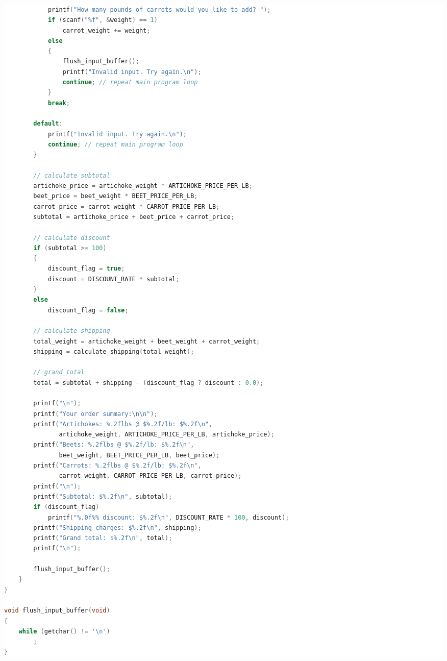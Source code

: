 ```C
            printf("How many pounds of carrots would you like to add? ");
            if (scanf("%f", &weight) == 1)
                carrot_weight += weight;
            else
            {
                flush_input_buffer();
                printf("Invalid input. Try again.\n");
                continue; // repeat main program loop
            }
            break;

        default:
            printf("Invalid input. Try again.\n");
            continue; // repeat main program loop
        }

        // calculate subtotal
        artichoke_price = artichoke_weight * ARTICHOKE_PRICE_PER_LB;
        beet_price = beet_weight * BEET_PRICE_PER_LB;
        carrot_price = carrot_weight * CARROT_PRICE_PER_LB;
        subtotal = artichoke_price + beet_price + carrot_price;

        // calculate discount
        if (subtotal >= 100)
        {
            discount_flag = true;
            discount = DISCOUNT_RATE * subtotal;
        }
        else
            discount_flag = false;

        // calculate shipping
        total_weight = artichoke_weight + beet_weight + carrot_weight;
        shipping = calculate_shipping(total_weight);

        // grand total
        total = subtotal + shipping - (discount_flag ? discount : 0.0);

        printf("\n");
        printf("Your order summary:\n\n");
        printf("Artichokes: %.2flbs @ $%.2f/lb: $%.2f\n",
               artichoke_weight, ARTICHOKE_PRICE_PER_LB, artichoke_price);
        printf("Beets: %.2flbs @ $%.2f/lb: $%.2f\n",
               beet_weight, BEET_PRICE_PER_LB, beet_price);
        printf("Carrots: %.2flbs @ $%.2f/lb: $%.2f\n",
               carrot_weight, CARROT_PRICE_PER_LB, carrot_price);
        printf("\n");
        printf("Subtotal: $%.2f\n", subtotal);
        if (discount_flag)
            printf("%.0f%% discount: $%.2f\n", DISCOUNT_RATE * 100, discount);
        printf("Shipping charges: $%.2f\n", shipping);
        printf("Grand total: $%.2f\n", total);
        printf("\n");

        flush_input_buffer();
    }
}

void flush_input_buffer(void)
{
    while (getchar() != '\n')
        ;
}
```
